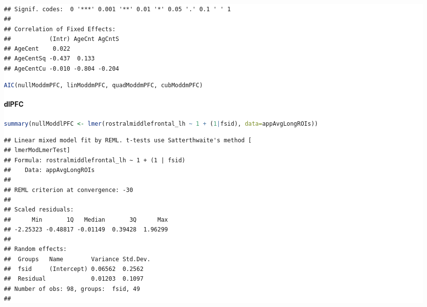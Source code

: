     ## Signif. codes:  0 '***' 0.001 '**' 0.01 '*' 0.05 '.' 0.1 ' ' 1
    ## 
    ## Correlation of Fixed Effects:
    ##           (Intr) AgeCnt AgCntS
    ## AgeCent    0.022              
    ## AgeCentSq -0.437  0.133       
    ## AgeCentCu -0.010 -0.804 -0.204

``` r
AIC(nullModdmPFC, linModdmPFC, quadModdmPFC, cubModdmPFC)
```

<script data-pagedtable-source type="application/json">
{"columns":[{"label":[""],"name":["_rn_"],"type":[""],"align":["left"]},{"label":["df"],"name":[1],"type":["dbl"],"align":["right"]},{"label":["AIC"],"name":[2],"type":["dbl"],"align":["right"]}],"data":[{"1":"3","2":"-70.04486","_rn_":"nullModdmPFC"},{"1":"4","2":"-100.75008","_rn_":"linModdmPFC"},{"1":"5","2":"-86.28984","_rn_":"quadModdmPFC"},{"1":"6","2":"-81.28673","_rn_":"cubModdmPFC"}],"options":{"columns":{"min":{},"max":[10]},"rows":{"min":[10],"max":[10]},"pages":{}}}
  </script>

#### dlPFC

``` r
summary(nullModdlPFC <- lmer(rostralmiddlefrontal_lh ~ 1 + (1|fsid), data=appAvgLongROIs))
```

    ## Linear mixed model fit by REML. t-tests use Satterthwaite's method [
    ## lmerModLmerTest]
    ## Formula: rostralmiddlefrontal_lh ~ 1 + (1 | fsid)
    ##    Data: appAvgLongROIs
    ## 
    ## REML criterion at convergence: -30
    ## 
    ## Scaled residuals: 
    ##      Min       1Q   Median       3Q      Max 
    ## -2.25323 -0.48817 -0.01149  0.39428  1.96299 
    ## 
    ## Random effects:
    ##  Groups   Name        Variance Std.Dev.
    ##  fsid     (Intercept) 0.06562  0.2562  
    ##  Residual             0.01203  0.1097  
    ## Number of obs: 98, groups:  fsid, 49
    ## 